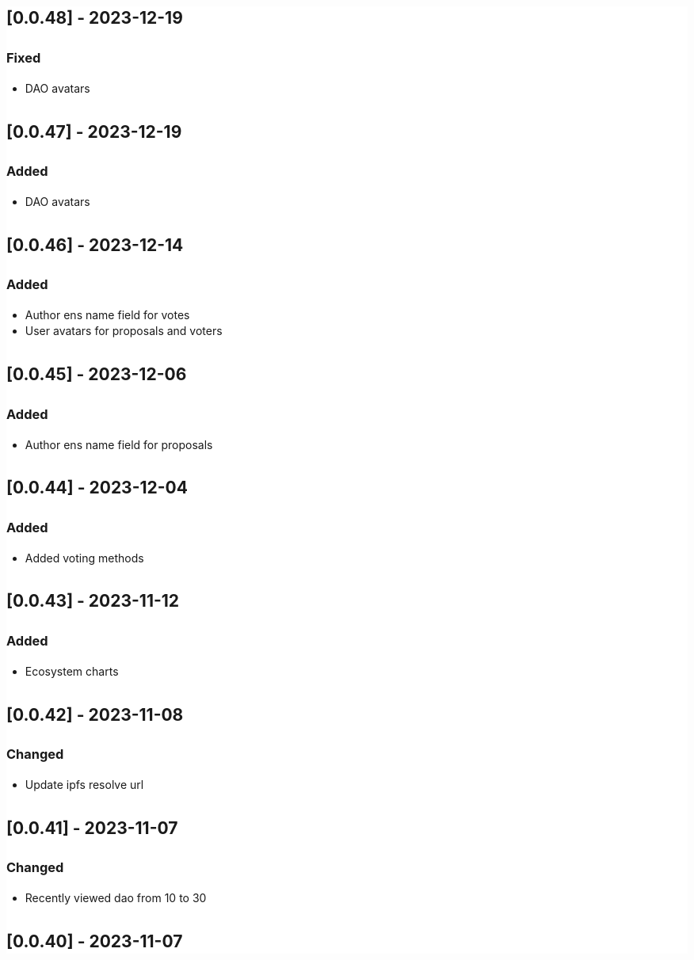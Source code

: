 ## [0.0.48] - 2023-12-19

### Fixed
- DAO avatars

## [0.0.47] - 2023-12-19

### Added
- DAO avatars

## [0.0.46] - 2023-12-14

### Added
- Author ens name field for votes
- User avatars for proposals and voters

## [0.0.45] - 2023-12-06

### Added
- Author ens name field for proposals

## [0.0.44] - 2023-12-04

### Added
- Added voting methods

## [0.0.43] - 2023-11-12

### Added
- Ecosystem charts

## [0.0.42] - 2023-11-08

### Changed
- Update ipfs resolve url

## [0.0.41] - 2023-11-07

### Changed
- Recently viewed dao from 10 to 30

## [0.0.40] - 2023-11-07
